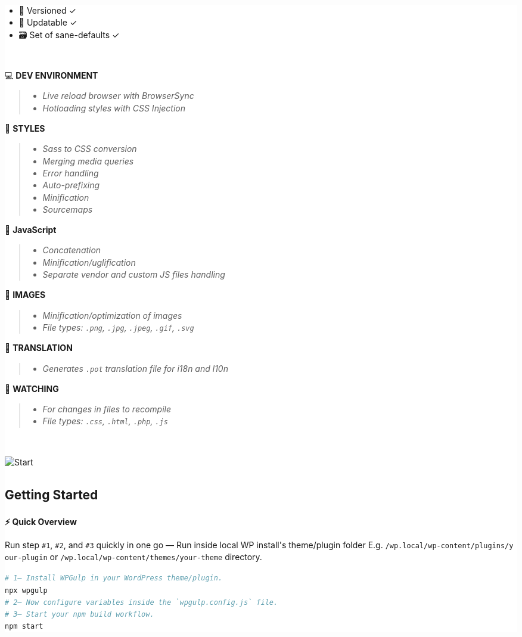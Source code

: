 - 🥞 Versioned ✓
- 🤠 Updatable ✓
- 🗃 Set of sane-defaults ✓

<br>

💻 **DEV ENVIRONMENT**

>- _Live reload browser with BrowserSync_
>- _Hotloading styles with CSS Injection_

🎨 **STYLES**

>- _Sass to CSS conversion_
>- _Merging media queries_
>- _Error handling_
>- _Auto-prefixing_
>- _Minification_
>- _Sourcemaps_

🌋 **JavaScript**

>- _Concatenation_
>- _Minification/uglification_
>- _Separate vendor and custom JS files handling_

🌁 **IMAGES**

>- _Minification/optimization of images_
>- _File types: `.png`, `.jpg`, `.jpeg`, `.gif`, `.svg`_

💯 **TRANSLATION**

>- _Generates `.pot` translation file for i18n and l10n_

👀 **WATCHING**

>- _For changes in files to recompile_
>- _File types: `.css`, `.html`, `.php`, `.js`_

<br>

![Start](https://on.ahmda.ws/83f7dd38eb83/c)

## Getting Started

#### ⚡️ Quick Overview

Run step `#1`, `#2`, and `#3` quickly in one go — Run inside local WP install's theme/plugin folder E.g. `/wp.local/wp-content/plugins/your-plugin` or `/wp.local/wp-content/themes/your-theme` directory.

```sh
# 1— Install WPGulp in your WordPress theme/plugin.
npx wpgulp
# 2— Now configure variables inside the `wpgulp.config.js` file.
# 3— Start your npm build workflow.
npm start
```
